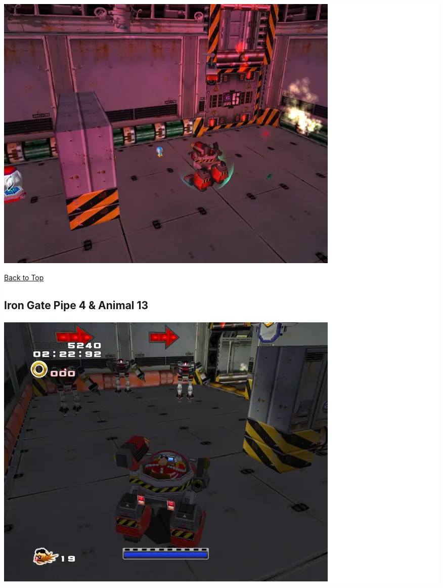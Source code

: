 ![](./IronGate/Omochao-5th-Close.webp)

[Back to Top](#)

## Iron Gate Pipe 4 & Animal 13
![](./IronGate/Pipe-4th-Far.webp)